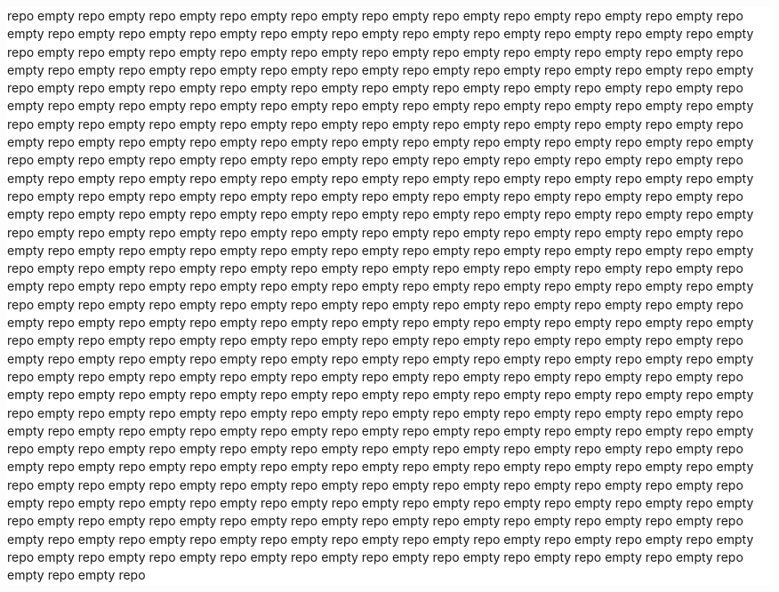 repo empty repo empty repo empty repo empty repo empty repo empty repo   empty repo  empty repo  empty repo empty repo empty repo empty repo empty repo empty repo empty repo empty repo empty repo empty repo empty repo empty repo empty repo empty repo empty repo empty repo empty repo empty repo empty repo empty repo empty repo empty repo empty repo empty repo empty repo empty repo empty repo   empty repo  empty repo  empty repo empty repo empty repo empty repo empty repo empty repo empty repo empty repo empty repo empty repo empty repo empty repo empty repo empty repo empty repo empty repo empty repo empty repo empty repo empty repo empty repo empty repo empty repo empty repo empty repo empty repo empty repo   empty repo  empty repo  empty repo empty repo empty repo empty repo empty repo empty repo empty repo empty repo empty repo empty repo empty repo empty repo empty repo empty repo empty repo empty repo empty repo empty repo empty repo empty repo empty repo empty repo empty repo empty repo empty repo empty repo empty repo   empty repo  empty repo  empty repo empty repo empty repo empty repo empty repo empty repo empty repo empty repo empty repo empty repo empty repo empty repo empty repo empty repo empty repo empty repo empty repo empty repo empty repo empty repo empty repo empty repo empty repo empty repo empty repo empty repo empty repo   empty repo  empty repo  empty repo empty repo empty repo empty repo empty repo empty repo empty repo empty repo empty repo empty repo empty repo empty repo empty repo empty repo empty repo empty repo empty repo empty repo empty repo empty repo empty repo empty repo empty repo empty repo empty repo empty repo empty repo   empty repo  empty repo  empty repo empty repo empty repo empty repo empty repo empty repo empty repo empty repo empty repo empty repo empty repo empty repo empty repo empty repo empty repo empty repo empty repo empty repo empty repo empty repo empty repo empty repo empty repo empty repo empty repo empty repo empty repo   empty repo  empty repo  empty repo empty repo empty repo empty repo empty repo empty repo empty repo empty repo empty repo empty repo empty repo empty repo empty repo empty repo empty repo empty repo empty repo empty repo empty repo empty repo empty repo empty repo empty repo empty repo empty repo empty repo empty repo   empty repo  empty repo  empty repo empty repo empty repo empty repo empty repo empty repo empty repo empty repo empty repo empty repo empty repo empty repo empty repo empty repo empty repo empty repo empty repo empty repo empty repo empty repo empty repo empty repo empty repo empty repo empty repo empty repo empty repo   empty repo  empty repo  empty repo empty repo empty repo empty repo empty repo empty repo empty repo empty repo empty repo empty repo empty repo empty repo empty repo empty repo empty repo empty repo empty repo empty repo empty repo empty repo empty repo empty repo empty repo empty repo empty repo empty repo empty repo   empty repo  empty repo  empty repo empty repo empty repo empty repo empty repo empty repo empty repo empty repo empty repo empty repo empty repo empty repo empty repo empty repo empty repo empty repo empty repo empty repo empty repo empty repo empty repo empty repo empty repo empty repo empty repo empty repo empty repo   empty repo  empty repo  empty repo empty repo empty repo empty repo empty repo empty repo empty repo empty repo empty repo empty repo empty repo empty repo empty repo empty repo empty repo empty repo empty repo empty repo empty repo empty repo empty repo empty repo empty repo empty repo empty repo empty repo empty repo   empty repo  empty repo